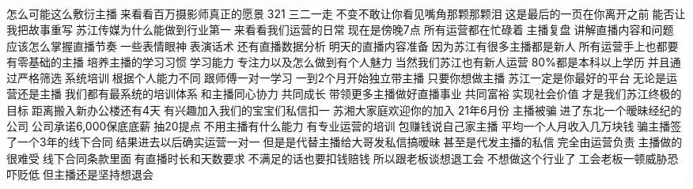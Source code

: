 怎么可能这么敷衍主播
来看看百万摄影师真正的愿景 321
三二一走
不变不敢让你看见嘴角那颗那颗泪
这是最后的一页在你离开之前
能否让我把故事重写
苏江传媒为什么能做到行业第一
来看看我们运营的日常
现在是傍晚7点
所有运营都在忙碌着
主播复盘
讲解直播内容和问题
应该怎么掌握直播节奏
一些表情眼神
表演话术
还有直播数据分析
明天的直播内容准备
因为苏江有很多主播都是新人
所有运营手上也都要有零基础的主播
培养主播的学习习惯
学习能力
专注力以及怎么做到有个人魅力
当然我们苏江也有新人运营
80%都是本科以上学历
并且通过严格筛选
系统培训
根据个人能力不同
跟师傅一对一学习
一到2个月开始独立带主播
只要你想做主播
苏江一定是你最好的平台
无论是运营还是主播
我们都有最系统的培训体系
和主播同心协力
共同成长
带领更多主播做好直播事业
共同富裕
实现社会价值
才是我们苏江终极的目标
距离搬入新办公楼还有4天
有兴趣加入我们的宝宝们私信扣一
苏湘大家庭欢迎你的加入
21年6月份
主播被骗
进了东北一个暧昧经纪的公司
公司承诺6,000保底底薪
抽20提点
不用主播有什么能力
有专业运营的培训
包赚钱说自己家主播
平均一个人月收入几万块钱
骗主播签了一个3年的线下合同
结果进去以后确实运营一对一
但是是代替主播给大哥发私信搞暧昧
甚至是代发主播的私信
完全由运营负责
主播做的很难受
线下合同条款里面
有直播时长和天数要求
不满足的话也要扣钱赔钱
所以跟老板谈想退工会
不想做这个行业了
工会老板一顿威胁恐吓贬低
但主播还是坚持想退会